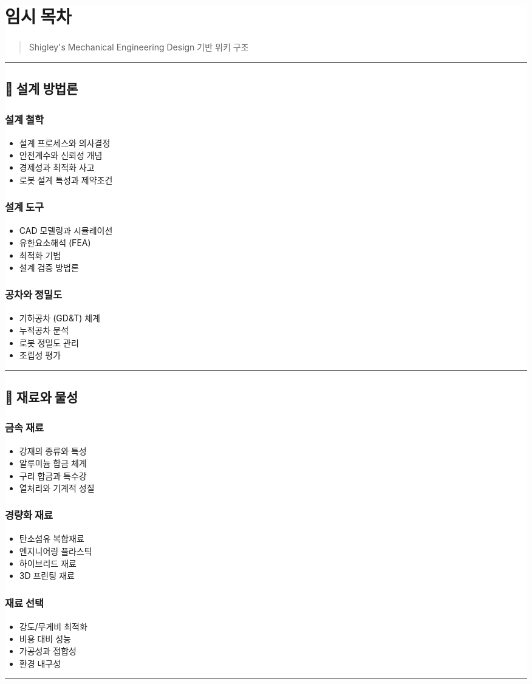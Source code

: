# 임시 목차
> Shigley's Mechanical Engineering Design 기반 위키 구조

---

## 🎯 **설계 방법론**

### 설계 철학
- 설계 프로세스와 의사결정
- 안전계수와 신뢰성 개념
- 경제성과 최적화 사고
- 로봇 설계 특성과 제약조건

### 설계 도구
- CAD 모델링과 시뮬레이션
- 유한요소해석 (FEA)
- 최적화 기법
- 설계 검증 방법론

### 공차와 정밀도
- 기하공차 (GD&T) 체계
- 누적공차 분석
- 로봇 정밀도 관리
- 조립성 평가

---

## 🔬 **재료와 물성**

### 금속 재료
- 강재의 종류와 특성
- 알루미늄 합금 체계
- 구리 합금과 특수강
- 열처리와 기계적 성질

### 경량화 재료
- 탄소섬유 복합재료
- 엔지니어링 플라스틱
- 하이브리드 재료
- 3D 프린팅 재료

### 재료 선택
- 강도/무게비 최적화
- 비용 대비 성능
- 가공성과 접합성
- 환경 내구성

---
